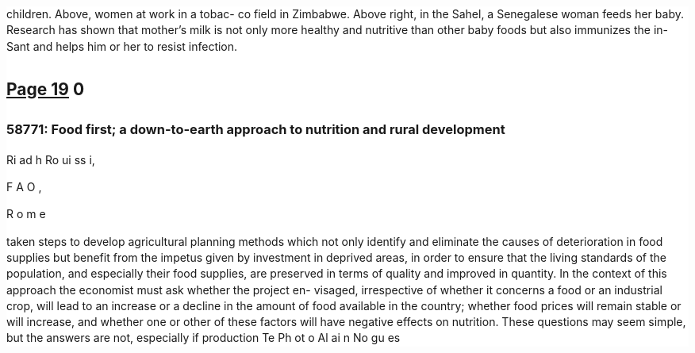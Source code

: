 children. Above, women at work in a tobac- 
co field in Zimbabwe. Above right, in the 
Sahel, a Senegalese woman feeds her baby. 
Research has shown that mother’s milk is 
not only more healthy and nutritive than 
other baby foods but also immunizes the in- 
Sant and helps him or her to resist infection.

## [Page 19](https://demo.humlab.umu.se/courier/074679engo.pdf#page=19) 0

### 58771: Food first; a down-to-earth approach to nutrition and rural development

    
Ri
ad
h 
Ro
ui
ss
i,
 
F
A
O
,
 
R
o
m
e
 
  
taken steps to develop agricultural planning 
methods which not only identify and 
eliminate the causes of deterioration in 
food supplies but benefit from the impetus 
given by investment in deprived areas, in 
order to ensure that the living standards of 
the population, and especially their food 
supplies, are preserved in terms of quality 
and improved in quantity. 
In the context of this approach the 
economist must ask whether the project en- 
visaged, irrespective of whether it concerns 
a food or an industrial crop, will lead to an 
increase or a decline in the amount of food 
available in the country; whether food 
prices will remain stable or will increase, 
and whether one or other of these factors 
will have negative effects on nutrition. 
These questions may seem simple, but the 
answers are not, especially if production 
Te 
Ph
ot
o 
Al
ai
n 
No
gu
es
 